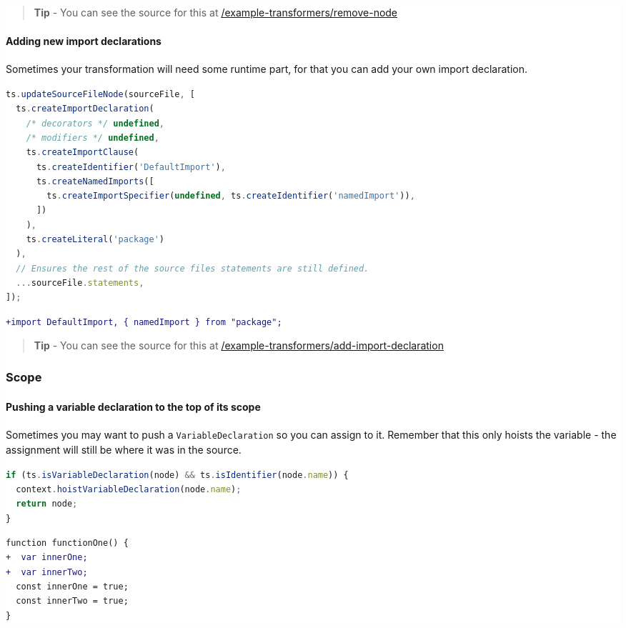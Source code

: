 > **Tip** - You can see the source for this at [/example-transformers/remove-node](/example-transformers/remove-node)

#### Adding new import declarations

Sometimes your transformation will need some runtime part,
for that you can add your own import declaration.

```ts
ts.updateSourceFileNode(sourceFile, [
  ts.createImportDeclaration(
    /* decorators */ undefined,
    /* modifiers */ undefined,
    ts.createImportClause(
      ts.createIdentifier('DefaultImport'),
      ts.createNamedImports([
        ts.createImportSpecifier(undefined, ts.createIdentifier('namedImport')),
      ])
    ),
    ts.createLiteral('package')
  ),
  // Ensures the rest of the source files statements are still defined.
  ...sourceFile.statements,
]);
```

```diff
+import DefaultImport, { namedImport } from "package";
```

> **Tip** - You can see the source for this at [/example-transformers/add-import-declaration](/example-transformers/add-import-declaration)

### Scope

#### Pushing a variable declaration to the top of its scope

Sometimes you may want to push a `VariableDeclaration` so you can assign to it.
Remember that this only hoists the variable -
the assignment will still be where it was in the source.

```ts
if (ts.isVariableDeclaration(node) && ts.isIdentifier(node.name)) {
  context.hoistVariableDeclaration(node.name);
  return node;
}
```

```diff
function functionOne() {
+  var innerOne;
+  var innerTwo;
  const innerOne = true;
  const innerTwo = true;
}
```

